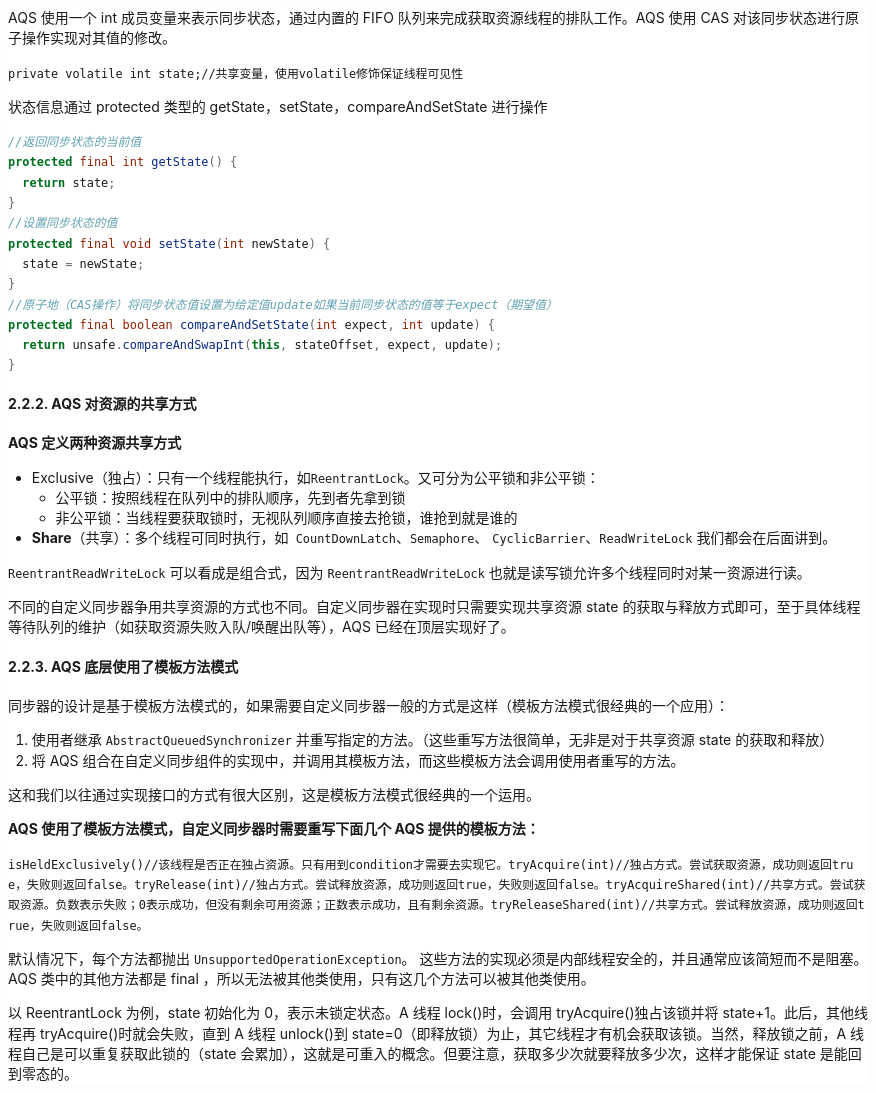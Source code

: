 AQS 使用一个 int 成员变量来表示同步状态，通过内置的 FIFO 队列来完成获取资源线程的排队工作。AQS 使用 CAS 对该同步状态进行原子操作实现对其值的修改。

```
private volatile int state;//共享变量，使用volatile修饰保证线程可见性
```

状态信息通过 protected 类型的 getState，setState，compareAndSetState 进行操作

```java
//返回同步状态的当前值
protected final int getState() {
  return state;
}
//设置同步状态的值
protected final void setState(int newState) {   
  state = newState;
}
//原子地（CAS操作）将同步状态值设置为给定值update如果当前同步状态的值等于expect（期望值）
protected final boolean compareAndSetState(int expect, int update) {    
  return unsafe.compareAndSwapInt(this, stateOffset, expect, update);
}
```

#### 2.2.2. AQS 对资源的共享方式

**AQS 定义两种资源共享方式**

- Exclusive（独占）：只有一个线程能执行，如`ReentrantLock`。又可分为公平锁和非公平锁：
  - 公平锁：按照线程在队列中的排队顺序，先到者先拿到锁
  - 非公平锁：当线程要获取锁时，无视队列顺序直接去抢锁，谁抢到就是谁的
- **Share**（共享）：多个线程可同时执行，如` CountDownLatch`、`Semaphore`、 `CyclicBarrier`、`ReadWriteLock` 我们都会在后面讲到。

`ReentrantReadWriteLock` 可以看成是组合式，因为 `ReentrantReadWriteLock` 也就是读写锁允许多个线程同时对某一资源进行读。

不同的自定义同步器争用共享资源的方式也不同。自定义同步器在实现时只需要实现共享资源 state 的获取与释放方式即可，至于具体线程等待队列的维护（如获取资源失败入队/唤醒出队等），AQS 已经在顶层实现好了。

#### 2.2.3. AQS 底层使用了模板方法模式

同步器的设计是基于模板方法模式的，如果需要自定义同步器一般的方式是这样（模板方法模式很经典的一个应用）：

1. 使用者继承 `AbstractQueuedSynchronizer` 并重写指定的方法。（这些重写方法很简单，无非是对于共享资源 state 的获取和释放）
2. 将 AQS 组合在自定义同步组件的实现中，并调用其模板方法，而这些模板方法会调用使用者重写的方法。

这和我们以往通过实现接口的方式有很大区别，这是模板方法模式很经典的一个运用。

**AQS 使用了模板方法模式，自定义同步器时需要重写下面几个 AQS 提供的模板方法：**

```
isHeldExclusively()//该线程是否正在独占资源。只有用到condition才需要去实现它。tryAcquire(int)//独占方式。尝试获取资源，成功则返回true，失败则返回false。tryRelease(int)//独占方式。尝试释放资源，成功则返回true，失败则返回false。tryAcquireShared(int)//共享方式。尝试获取资源。负数表示失败；0表示成功，但没有剩余可用资源；正数表示成功，且有剩余资源。tryReleaseShared(int)//共享方式。尝试释放资源，成功则返回true，失败则返回false。
```

默认情况下，每个方法都抛出 `UnsupportedOperationException`。 这些方法的实现必须是内部线程安全的，并且通常应该简短而不是阻塞。AQS 类中的其他方法都是 final ，所以无法被其他类使用，只有这几个方法可以被其他类使用。

以 ReentrantLock 为例，state 初始化为 0，表示未锁定状态。A 线程 lock()时，会调用 tryAcquire()独占该锁并将 state+1。此后，其他线程再 tryAcquire()时就会失败，直到 A 线程 unlock()到 state=0（即释放锁）为止，其它线程才有机会获取该锁。当然，释放锁之前，A 线程自己是可以重复获取此锁的（state 会累加），这就是可重入的概念。但要注意，获取多少次就要释放多少次，这样才能保证 state 是能回到零态的。
